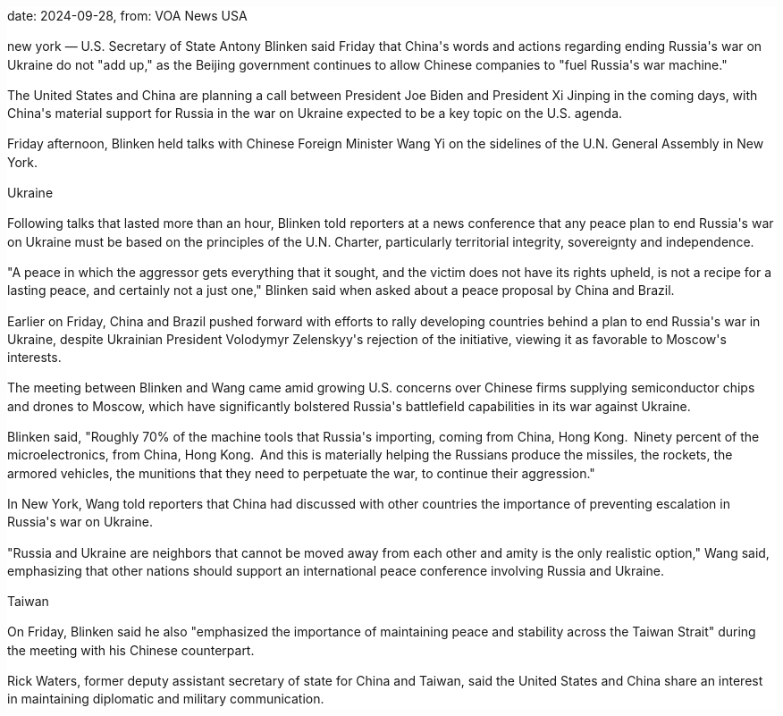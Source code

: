date: 2024-09-28, from: VOA News USA

new york — U.S. Secretary of State Antony Blinken said Friday that China's words and actions regarding ending Russia's war on Ukraine do not "add up," as the Beijing government continues to allow Chinese companies to "fuel Russia's war machine."


The United States and China are planning a call between President Joe Biden and President Xi Jinping in the coming days, with China's material support for Russia in the war on Ukraine expected to be a key topic on the U.S. agenda. 


Friday afternoon, Blinken held talks with Chinese Foreign Minister Wang Yi on the sidelines of the U.N. General Assembly in New York.


Ukraine 


Following talks that lasted more than an hour, Blinken told reporters at a news conference that any peace plan to end Russia's war on Ukraine must be based on the principles of the U.N. Charter, particularly territorial integrity, sovereignty and independence.


"A peace in which the aggressor gets everything that it sought, and the victim does not have its rights upheld, is not a recipe for a lasting peace, and certainly not a just one," Blinken said when asked about a peace proposal by China and Brazil.


Earlier on Friday, China and Brazil pushed forward with efforts to rally developing countries behind a plan to end Russia's war in Ukraine, despite Ukrainian President Volodymyr Zelenskyy's rejection of the initiative, viewing it as favorable to Moscow's interests.


The meeting between Blinken and Wang came amid growing U.S. concerns over Chinese firms supplying semiconductor chips and drones to Moscow, which have significantly bolstered Russia's battlefield capabilities in its war against Ukraine.


Blinken said, "Roughly 70% of the machine tools that Russia's importing, coming from China, Hong Kong.  Ninety percent of the microelectronics, from China, Hong Kong.  And this is materially helping the Russians produce the missiles, the rockets, the armored vehicles, the munitions that they need to perpetuate the war, to continue their aggression."


In New York, Wang told reporters that China had discussed with other countries the importance of preventing escalation in Russia's war on Ukraine.


"Russia and Ukraine are neighbors that cannot be moved away from each other and amity is the only realistic option," Wang said, emphasizing that other nations should support an international peace conference involving Russia and Ukraine. 


Taiwan


On Friday, Blinken said he also "emphasized the importance of maintaining peace and stability across the Taiwan Strait" during the meeting with his Chinese counterpart.


Rick Waters, former deputy assistant secretary of state for China and Taiwan, said the United States and China share an interest in maintaining diplomatic and military communication.
